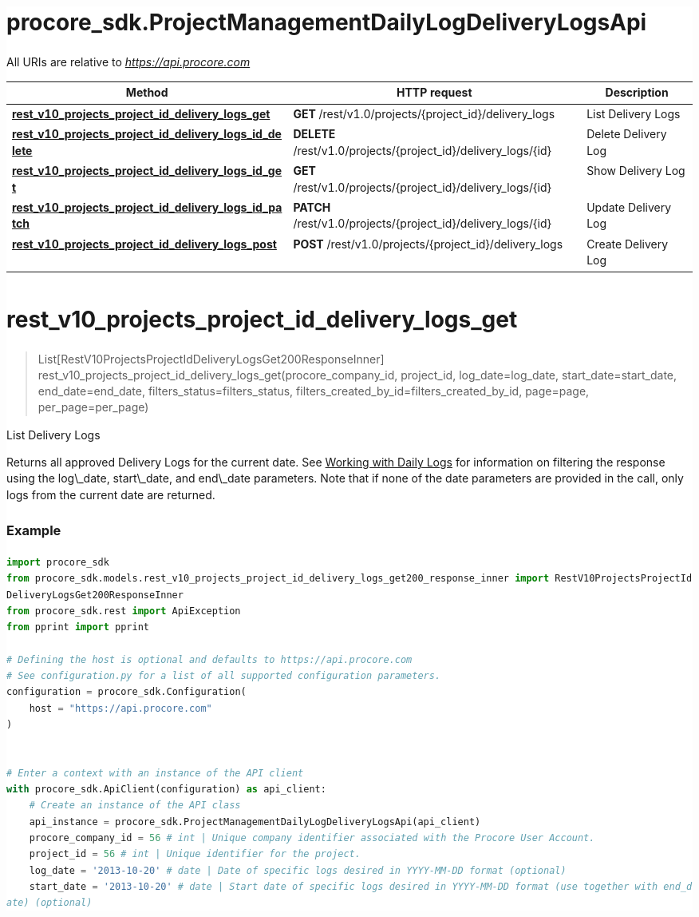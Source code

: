# procore_sdk.ProjectManagementDailyLogDeliveryLogsApi

All URIs are relative to *https://api.procore.com*

Method | HTTP request | Description
------------- | ------------- | -------------
[**rest_v10_projects_project_id_delivery_logs_get**](ProjectManagementDailyLogDeliveryLogsApi.md#rest_v10_projects_project_id_delivery_logs_get) | **GET** /rest/v1.0/projects/{project_id}/delivery_logs | List Delivery Logs
[**rest_v10_projects_project_id_delivery_logs_id_delete**](ProjectManagementDailyLogDeliveryLogsApi.md#rest_v10_projects_project_id_delivery_logs_id_delete) | **DELETE** /rest/v1.0/projects/{project_id}/delivery_logs/{id} | Delete Delivery Log
[**rest_v10_projects_project_id_delivery_logs_id_get**](ProjectManagementDailyLogDeliveryLogsApi.md#rest_v10_projects_project_id_delivery_logs_id_get) | **GET** /rest/v1.0/projects/{project_id}/delivery_logs/{id} | Show Delivery Log
[**rest_v10_projects_project_id_delivery_logs_id_patch**](ProjectManagementDailyLogDeliveryLogsApi.md#rest_v10_projects_project_id_delivery_logs_id_patch) | **PATCH** /rest/v1.0/projects/{project_id}/delivery_logs/{id} | Update Delivery Log
[**rest_v10_projects_project_id_delivery_logs_post**](ProjectManagementDailyLogDeliveryLogsApi.md#rest_v10_projects_project_id_delivery_logs_post) | **POST** /rest/v1.0/projects/{project_id}/delivery_logs | Create Delivery Log


# **rest_v10_projects_project_id_delivery_logs_get**
> List[RestV10ProjectsProjectIdDeliveryLogsGet200ResponseInner] rest_v10_projects_project_id_delivery_logs_get(procore_company_id, project_id, log_date=log_date, start_date=start_date, end_date=end_date, filters_status=filters_status, filters_created_by_id=filters_created_by_id, page=page, per_page=per_page)

List Delivery Logs

Returns all approved Delivery Logs for the current date.  See [Working with Daily Logs](https://developers.procore.com/documentation/daily-logs) for information on filtering the response using the log\\_date, start\\_date, and end\\_date parameters. Note that if none of the date parameters are provided in the call, only logs from the current date are returned.

### Example


```python
import procore_sdk
from procore_sdk.models.rest_v10_projects_project_id_delivery_logs_get200_response_inner import RestV10ProjectsProjectIdDeliveryLogsGet200ResponseInner
from procore_sdk.rest import ApiException
from pprint import pprint

# Defining the host is optional and defaults to https://api.procore.com
# See configuration.py for a list of all supported configuration parameters.
configuration = procore_sdk.Configuration(
    host = "https://api.procore.com"
)


# Enter a context with an instance of the API client
with procore_sdk.ApiClient(configuration) as api_client:
    # Create an instance of the API class
    api_instance = procore_sdk.ProjectManagementDailyLogDeliveryLogsApi(api_client)
    procore_company_id = 56 # int | Unique company identifier associated with the Procore User Account.
    project_id = 56 # int | Unique identifier for the project.
    log_date = '2013-10-20' # date | Date of specific logs desired in YYYY-MM-DD format (optional)
    start_date = '2013-10-20' # date | Start date of specific logs desired in YYYY-MM-DD format (use together with end_date) (optional)
```